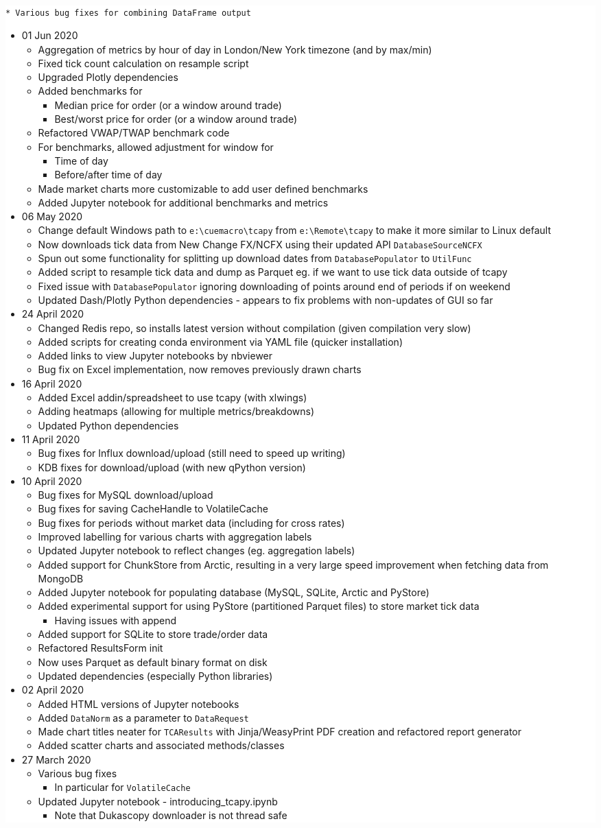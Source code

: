     * Various bug fixes for combining DataFrame output
* 01 Jun 2020
    * Aggregation of metrics by hour of day in London/New York timezone (and by max/min)
    * Fixed tick count calculation on resample script
    * Upgraded Plotly dependencies
    * Added benchmarks for
        * Median price for order (or a window around trade)
        * Best/worst price for order (or a window around trade)
    * Refactored VWAP/TWAP benchmark code
    * For benchmarks, allowed adjustment for window for
        * Time of day
        * Before/after time of day
    * Made market charts more customizable to add user defined benchmarks
    * Added Jupyter notebook for additional benchmarks and metrics
* 06 May 2020
    * Change default Windows path to `e:\cuemacro\tcapy` from `e:\Remote\tcapy` to 
    make it more similar to Linux default
    * Now downloads tick data from New Change FX/NCFX using their updated API `DatabaseSourceNCFX`
    * Spun out some functionality for splitting up download dates from `DatabasePopulator` to `UtilFunc`
    * Added script to resample tick data and dump as Parquet eg. if we want to use tick data outside of tcapy
    * Fixed issue with `DatabasePopulator` ignoring downloading of points around end of periods if on weekend
    * Updated Dash/Plotly Python dependencies - appears to fix problems with non-updates of GUI so far
* 24 April 2020
    * Changed Redis repo, so installs latest version without compilation (given compilation very slow)
    * Added scripts for creating conda environment via YAML file (quicker installation)
    * Added links to view Jupyter notebooks by nbviewer
    * Bug fix on Excel implementation, now removes previously drawn charts
* 16 April 2020
    * Added Excel addin/spreadsheet to use tcapy (with xlwings)
    * Adding heatmaps (allowing for multiple metrics/breakdowns)
    * Updated Python dependencies
* 11 April 2020
    * Bug fixes for Influx download/upload (still need to speed up writing)
    * KDB fixes for download/upload (with new qPython version)
* 10 April 2020
    * Bug fixes for MySQL download/upload
    * Bug fixes for saving CacheHandle to VolatileCache
    * Bug fixes for periods without market data (including for cross rates)
    * Improved labelling for various charts with aggregation labels
    * Updated Jupyter notebook to reflect changes (eg. aggregation labels)
    * Added support for ChunkStore from Arctic, resulting in a very large speed improvement when fetching data from MongoDB
    * Added Jupyter notebook for populating database (MySQL, SQLite, Arctic and PyStore)
    * Added experimental support for using PyStore (partitioned Parquet files) to store market tick data
        * Having issues with append
    * Added support for SQLite to store trade/order data
    * Refactored ResultsForm init
    * Now uses Parquet as default binary format on disk
    * Updated dependencies (especially Python libraries)
* 02 April 2020
    * Added HTML versions of Jupyter notebooks
    * Added `DataNorm` as a parameter to `DataRequest`
    * Made chart titles neater for `TCAResults` with Jinja/WeasyPrint PDF creation and refactored report generator
    * Added scatter charts and associated methods/classes
* 27 March 2020
    * Various bug fixes 
        * In particular for `VolatileCache`
    * Updated Jupyter notebook - introducing_tcapy.ipynb
        * Note that Dukascopy downloader is not thread safe